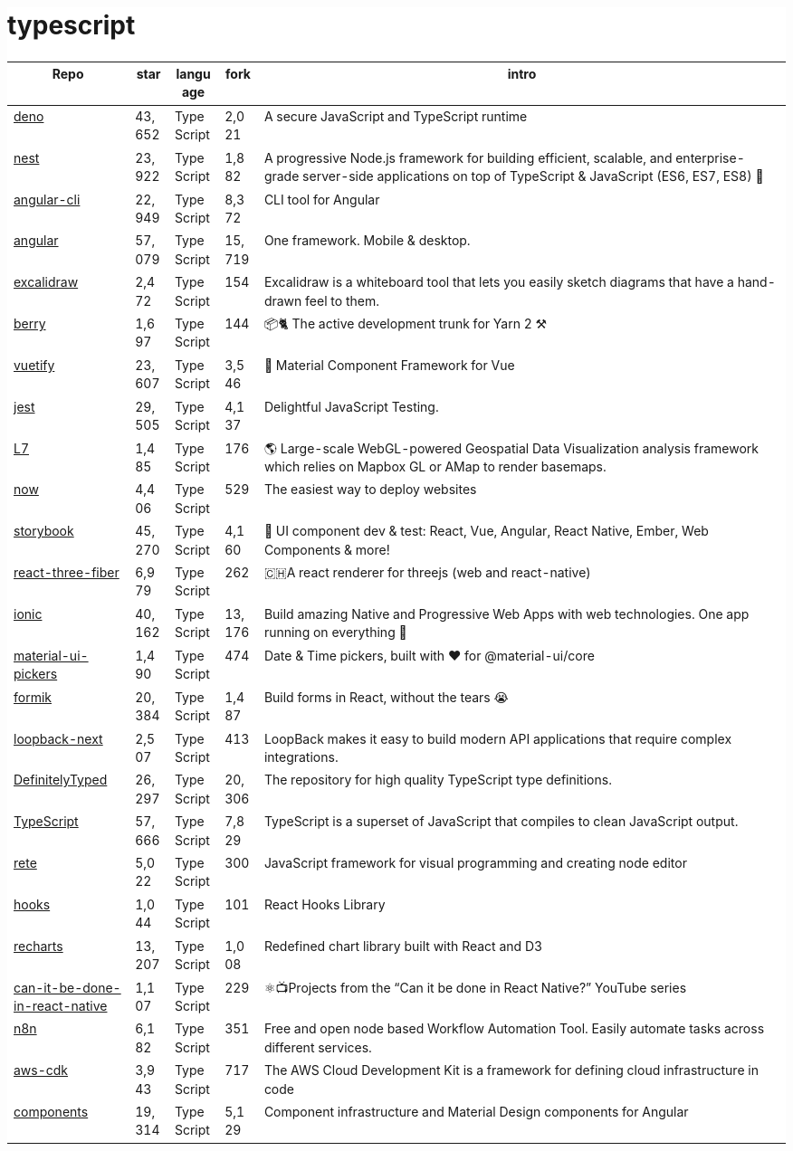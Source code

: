 
# typescript

Repo|star|language|fork|intro
-|-|-|-|-
[deno](https://github.com/denoland/deno)|43,652|TypeScript|2,021|A secure JavaScript and TypeScript runtime
[nest](https://github.com/nestjs/nest)|23,922|TypeScript|1,882|A progressive Node.js framework for building efficient, scalable, and enterprise-grade server-side applications on top of TypeScript & JavaScript (ES6, ES7, ES8) 🚀
[angular-cli](https://github.com/angular/angular-cli)|22,949|TypeScript|8,372|CLI tool for Angular
[angular](https://github.com/angular/angular)|57,079|TypeScript|15,719|One framework. Mobile & desktop.
[excalidraw](https://github.com/excalidraw/excalidraw)|2,472|TypeScript|154|Excalidraw is a whiteboard tool that lets you easily sketch diagrams that have a hand-drawn feel to them.
[berry](https://github.com/yarnpkg/berry)|1,697|TypeScript|144|📦🐈 The active development trunk for Yarn 2 ⚒
[vuetify](https://github.com/vuetifyjs/vuetify)|23,607|TypeScript|3,546|🐉 Material Component Framework for Vue
[jest](https://github.com/facebook/jest)|29,505|TypeScript|4,137|Delightful JavaScript Testing.
[L7](https://github.com/antvis/L7)|1,485|TypeScript|176|🌎 Large-scale WebGL-powered Geospatial Data Visualization analysis framework which relies on Mapbox GL or AMap to render basemaps.
[now](https://github.com/zeit/now)|4,406|TypeScript|529|The easiest way to deploy websites
[storybook](https://github.com/storybookjs/storybook)|45,270|TypeScript|4,160|📓 UI component dev & test: React, Vue, Angular, React Native, Ember, Web Components & more!
[react-three-fiber](https://github.com/react-spring/react-three-fiber)|6,979|TypeScript|262|🇨🇭A react renderer for threejs (web and react-native)
[ionic](https://github.com/ionic-team/ionic)|40,162|TypeScript|13,176|Build amazing Native and Progressive Web Apps with web technologies. One app running on everything 🎉
[material-ui-pickers](https://github.com/mui-org/material-ui-pickers)|1,490|TypeScript|474|Date & Time pickers, built with ❤️ for @material-ui/core
[formik](https://github.com/jaredpalmer/formik)|20,384|TypeScript|1,487|Build forms in React, without the tears 😭
[loopback-next](https://github.com/strongloop/loopback-next)|2,507|TypeScript|413|LoopBack makes it easy to build modern API applications that require complex integrations.
[DefinitelyTyped](https://github.com/DefinitelyTyped/DefinitelyTyped)|26,297|TypeScript|20,306|The repository for high quality TypeScript type definitions.
[TypeScript](https://github.com/microsoft/TypeScript)|57,666|TypeScript|7,829|TypeScript is a superset of JavaScript that compiles to clean JavaScript output.
[rete](https://github.com/retejs/rete)|5,022|TypeScript|300|JavaScript framework for visual programming and creating node editor
[hooks](https://github.com/umijs/hooks)|1,044|TypeScript|101|React Hooks Library
[recharts](https://github.com/recharts/recharts)|13,207|TypeScript|1,008|Redefined chart library built with React and D3
[can-it-be-done-in-react-native](https://github.com/wcandillon/can-it-be-done-in-react-native)|1,107|TypeScript|229|⚛️📺Projects from the “Can it be done in React Native?” YouTube series
[n8n](https://github.com/n8n-io/n8n)|6,182|TypeScript|351|Free and open node based Workflow Automation Tool. Easily automate tasks across different services.
[aws-cdk](https://github.com/aws/aws-cdk)|3,943|TypeScript|717|The AWS Cloud Development Kit is a framework for defining cloud infrastructure in code
[components](https://github.com/angular/components)|19,314|TypeScript|5,129|Component infrastructure and Material Design components for Angular
